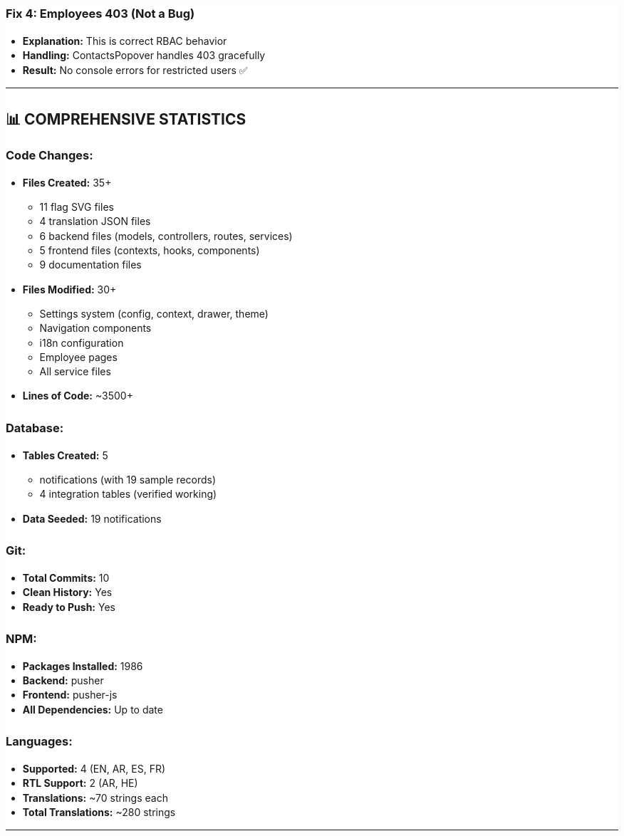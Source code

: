 ### Fix 4: Employees 403 (Not a Bug)
- **Explanation:** This is correct RBAC behavior
- **Handling:** ContactsPopover handles 403 gracefully
- **Result:** No console errors for restricted users ✅

---

## 📊 COMPREHENSIVE STATISTICS

### Code Changes:
- **Files Created:** 35+
  - 11 flag SVG files
  - 4 translation JSON files
  - 6 backend files (models, controllers, routes, services)
  - 5 frontend files (contexts, hooks, components)
  - 9 documentation files

- **Files Modified:** 30+
  - Settings system (config, context, drawer, theme)
  - Navigation components
  - i18n configuration
  - Employee pages
  - All service files

- **Lines of Code:** ~3500+

### Database:
- **Tables Created:** 5
  - notifications (with 19 sample records)
  - 4 integration tables (verified working)

- **Data Seeded:** 19 notifications

### Git:
- **Total Commits:** 10
- **Clean History:** Yes
- **Ready to Push:** Yes

### NPM:
- **Packages Installed:** 1986
- **Backend:** pusher
- **Frontend:** pusher-js
- **All Dependencies:** Up to date

### Languages:
- **Supported:** 4 (EN, AR, ES, FR)
- **RTL Support:** 2 (AR, HE)
- **Translations:** ~70 strings each
- **Total Translations:** ~280 strings

---